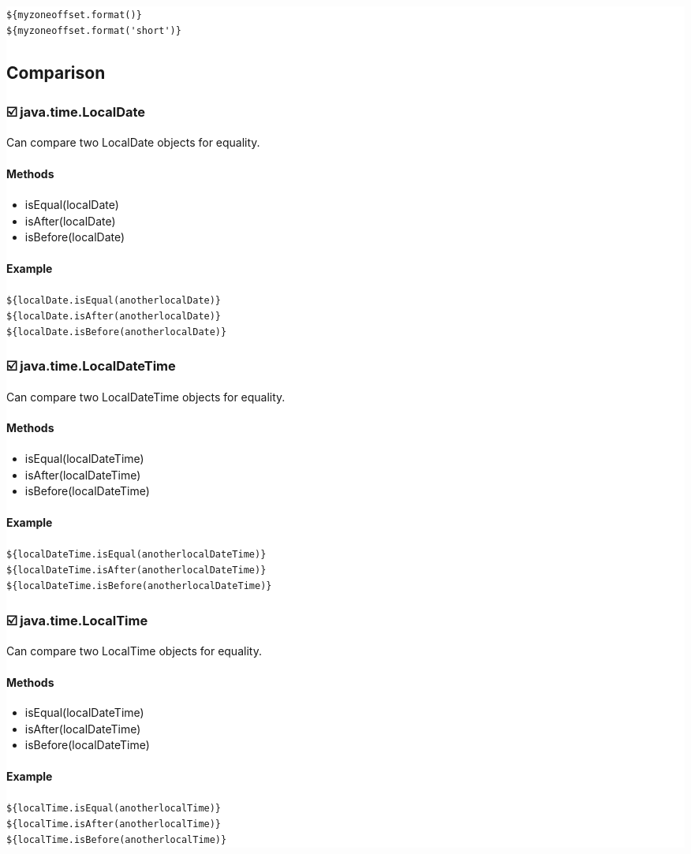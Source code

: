 	${myzoneoffset.format()}
	${myzoneoffset.format('short')}


## Comparison


### :ballot_box_with_check: java.time.LocalDate

Can compare two LocalDate objects for equality.

#### Methods

* isEqual(localDate)
* isAfter(localDate)
* isBefore(localDate)

#### Example

	${localDate.isEqual(anotherlocalDate)}
	${localDate.isAfter(anotherlocalDate)}
	${localDate.isBefore(anotherlocalDate)}


### :ballot_box_with_check: java.time.LocalDateTime

Can compare two LocalDateTime objects for equality.

#### Methods

* isEqual(localDateTime)
* isAfter(localDateTime)
* isBefore(localDateTime)

#### Example

	${localDateTime.isEqual(anotherlocalDateTime)}
	${localDateTime.isAfter(anotherlocalDateTime)}
	${localDateTime.isBefore(anotherlocalDateTime)}

### :ballot_box_with_check: java.time.LocalTime

Can compare two LocalTime objects for equality.

#### Methods

* isEqual(localDateTime)
* isAfter(localDateTime)
* isBefore(localDateTime)

#### Example

	${localTime.isEqual(anotherlocalTime)}
	${localTime.isAfter(anotherlocalTime)}
	${localTime.isBefore(anotherlocalTime)}
